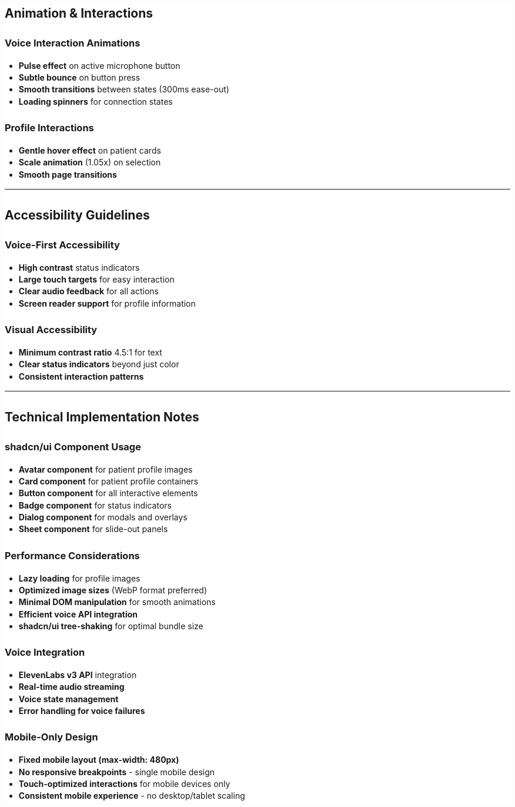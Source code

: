 
## **Animation & Interactions**

### **Voice Interaction Animations**
- **Pulse effect** on active microphone button
- **Subtle bounce** on button press
- **Smooth transitions** between states (300ms ease-out)
- **Loading spinners** for connection states

### **Profile Interactions**
- **Gentle hover effect** on patient cards
- **Scale animation** (1.05x) on selection
- **Smooth page transitions**

---

## **Accessibility Guidelines**

### **Voice-First Accessibility**
- **High contrast** status indicators
- **Large touch targets** for easy interaction
- **Clear audio feedback** for all actions
- **Screen reader support** for profile information

### **Visual Accessibility**
- **Minimum contrast ratio** 4.5:1 for text
- **Clear status indicators** beyond just color
- **Consistent interaction patterns**

---

## **Technical Implementation Notes**

### **shadcn/ui Component Usage**
- **Avatar component** for patient profile images
- **Card component** for patient profile containers
- **Button component** for all interactive elements
- **Badge component** for status indicators
- **Dialog component** for modals and overlays
- **Sheet component** for slide-out panels

### **Performance Considerations**
- **Lazy loading** for profile images
- **Optimized image sizes** (WebP format preferred)
- **Minimal DOM manipulation** for smooth animations
- **Efficient voice API integration**
- **shadcn/ui tree-shaking** for optimal bundle size

### **Voice Integration**
- **ElevenLabs v3 API** integration
- **Real-time audio streaming**
- **Voice state management**
- **Error handling for voice failures**

### **Mobile-Only Design**
- **Fixed mobile layout (max-width: 480px)**
- **No responsive breakpoints** - single mobile design
- **Touch-optimized interactions** for mobile devices only
- **Consistent mobile experience** - no desktop/tablet scaling